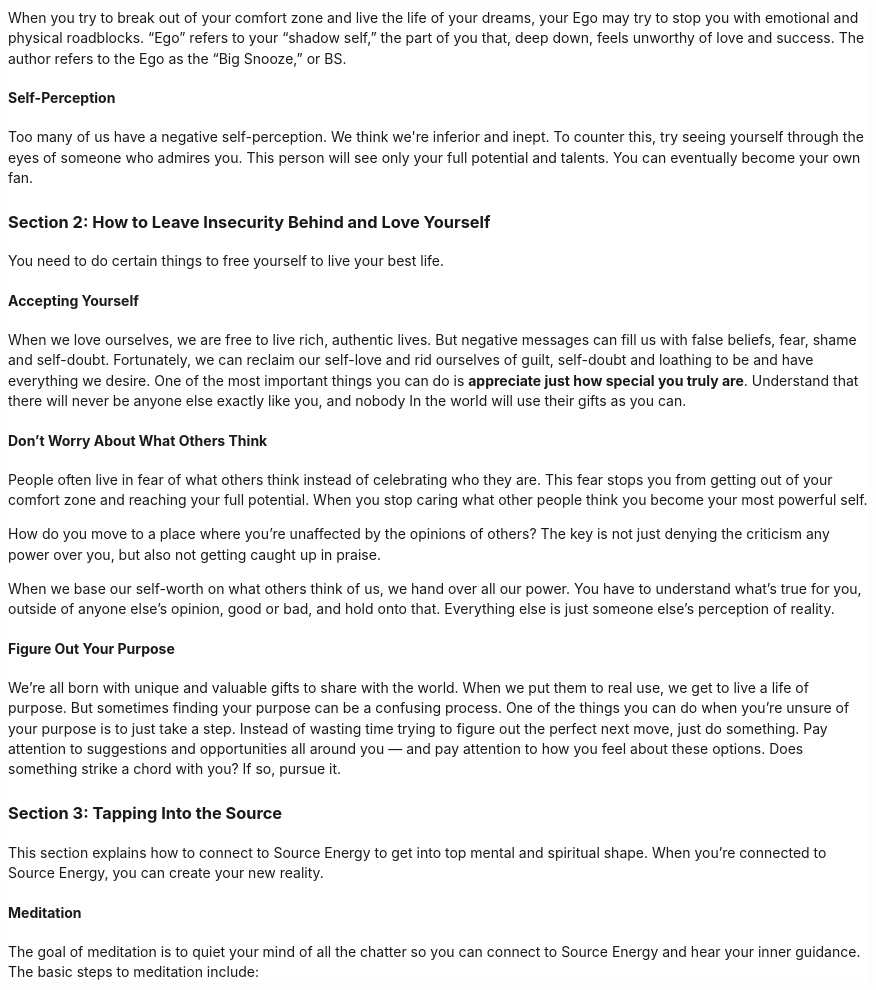 When you try to break out of your comfort zone and live the life of your dreams, your Ego may try to stop you with emotional and physical roadblocks. “Ego” refers to your “shadow self,” the part of you that, deep down, feels unworthy of love and success. The author refers to the Ego as the “Big Snooze,” or BS.

#### Self-Perception

Too many of us have a negative self-perception. We think we're inferior and inept. To counter this, try seeing yourself through the eyes of someone who admires you. This person will see only your full potential and talents. You can eventually become your own fan.

### Section 2: How to Leave Insecurity Behind and Love Yourself

You need to do certain things to free yourself to live your best life.

#### Accepting Yourself

When we love ourselves, we are free to live rich, authentic lives. But negative messages can fill us with false beliefs, fear, shame and self-doubt. Fortunately, we can reclaim our self-love and rid ourselves of guilt, self-doubt and loathing to be and have everything we desire. One of the most important things you can do is **appreciate just how special you truly are**. Understand that there will never be anyone else exactly like you, and nobody In the world will use their gifts as you can.

#### Don’t Worry About What Others Think

People often live in fear of what others think instead of celebrating who they are. This fear stops you from getting out of your comfort zone and reaching your full potential. When you stop caring what other people think you become your most powerful self.

How do you move to a place where you’re unaffected by the opinions of others? The key is not just denying the criticism any power over you, but also not getting caught up in praise.

When we base our self-worth on what others think of us, we hand over all our power. You have to understand what’s true for you, outside of anyone else’s opinion, good or bad, and hold onto that. Everything else is just someone else’s perception of reality.

#### Figure Out Your Purpose

We’re all born with unique and valuable gifts to share with the world. When we put them to real use, we get to live a life of purpose. But sometimes finding your purpose can be a confusing process. One of the things you can do when you’re unsure of your purpose is to just take a step. Instead of wasting time trying to figure out the perfect next move, just do something. Pay attention to suggestions and opportunities all around you — and pay attention to how you feel about these options. Does something strike a chord with you? If so, pursue it.

### Section 3: Tapping Into the Source

This section explains how to connect to Source Energy to get into top mental and spiritual shape. When you’re connected to Source Energy, you can create your new reality.

#### Meditation

The goal of meditation is to quiet your mind of all the chatter so you can connect to Source Energy and hear your inner guidance. The basic steps to meditation include:
